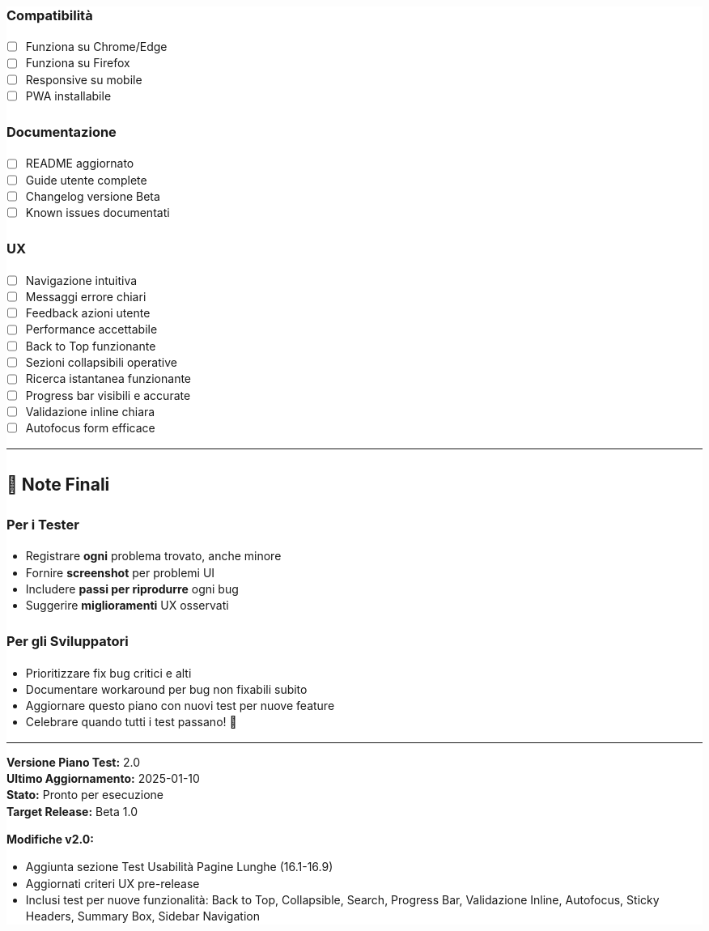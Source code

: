 ### Compatibilità
- [ ] Funziona su Chrome/Edge
- [ ] Funziona su Firefox
- [ ] Responsive su mobile
- [ ] PWA installabile

### Documentazione
- [ ] README aggiornato
- [ ] Guide utente complete
- [ ] Changelog versione Beta
- [ ] Known issues documentati

### UX
- [ ] Navigazione intuitiva
- [ ] Messaggi errore chiari
- [ ] Feedback azioni utente
- [ ] Performance accettabile
- [ ] Back to Top funzionante
- [ ] Sezioni collapsibili operative
- [ ] Ricerca istantanea funzionante
- [ ] Progress bar visibili e accurate
- [ ] Validazione inline chiara
- [ ] Autofocus form efficace

---

## 📝 Note Finali

### Per i Tester

- Registrare **ogni** problema trovato, anche minore
- Fornire **screenshot** per problemi UI
- Includere **passi per riprodurre** ogni bug
- Suggerire **miglioramenti** UX osservati

### Per gli Sviluppatori

- Prioritizzare fix bug critici e alti
- Documentare workaround per bug non fixabili subito
- Aggiornare questo piano con nuovi test per nuove feature
- Celebrare quando tutti i test passano! 🎉

---

**Versione Piano Test:** 2.0  
**Ultimo Aggiornamento:** 2025-01-10  
**Stato:** Pronto per esecuzione  
**Target Release:** Beta 1.0

**Modifiche v2.0:**
- Aggiunta sezione Test Usabilità Pagine Lunghe (16.1-16.9)
- Aggiornati criteri UX pre-release
- Inclusi test per nuove funzionalità: Back to Top, Collapsible, Search, Progress Bar, Validazione Inline, Autofocus, Sticky Headers, Summary Box, Sidebar Navigation

